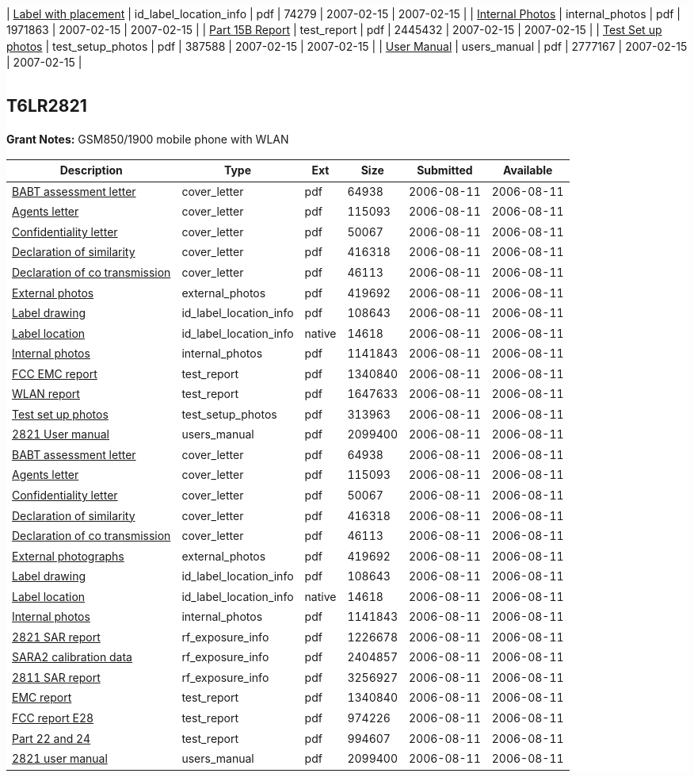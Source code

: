 | [Label with placement](T6LE2831/6d05a9e87b11891f1ba6c1cd255d7cc5/759596.pdf) | id_label_location_info | pdf | 74279 | 2007-02-15 | 2007-02-15 |
| [Internal Photos](T6LE2831/6d05a9e87b11891f1ba6c1cd255d7cc5/759604.pdf) | internal_photos | pdf | 1971863 | 2007-02-15 | 2007-02-15 |
| [Part 15B Report](T6LE2831/6d05a9e87b11891f1ba6c1cd255d7cc5/759710.pdf) | test_report | pdf | 2445432 | 2007-02-15 | 2007-02-15 |
| [Test Set up photos](T6LE2831/6d05a9e87b11891f1ba6c1cd255d7cc5/759602.pdf) | test_setup_photos | pdf | 387588 | 2007-02-15 | 2007-02-15 |
| [User Manual](T6LE2831/6d05a9e87b11891f1ba6c1cd255d7cc5/759603.pdf) | users_manual | pdf | 2777167 | 2007-02-15 | 2007-02-15 |
## T6LR2821
**Grant Notes:** GSM850/1900 mobile phone with WLAN

| Description | Type | Ext | Size | Submitted | Available |
| ----------- | ---- | --- | ---- | --------- | --------- |
| [BABT assessment letter](T6LR2821/51f95c1fc145e7cb2e4e9ad4040d81b5/692539.pdf) | cover_letter | pdf | 64938 | 2006-08-11 | 2006-08-11 |
| [Agents letter](T6LR2821/51f95c1fc145e7cb2e4e9ad4040d81b5/692540.pdf) | cover_letter | pdf | 115093 | 2006-08-11 | 2006-08-11 |
| [Confidentiality letter](T6LR2821/51f95c1fc145e7cb2e4e9ad4040d81b5/692541.pdf) | cover_letter | pdf | 50067 | 2006-08-11 | 2006-08-11 |
| [Declaration of similarity](T6LR2821/51f95c1fc145e7cb2e4e9ad4040d81b5/692542.pdf) | cover_letter | pdf | 416318 | 2006-08-11 | 2006-08-11 |
| [Declaration of co transmission](T6LR2821/51f95c1fc145e7cb2e4e9ad4040d81b5/673069.pdf) | cover_letter | pdf | 46113 | 2006-08-11 | 2006-08-11 |
| [External photos](T6LR2821/51f95c1fc145e7cb2e4e9ad4040d81b5/692538.pdf) | external_photos | pdf | 419692 | 2006-08-11 | 2006-08-11 |
| [Label drawing](T6LR2821/51f95c1fc145e7cb2e4e9ad4040d81b5/692536.pdf) | id_label_location_info | pdf | 108643 | 2006-08-11 | 2006-08-11 |
| [Label location](T6LR2821/51f95c1fc145e7cb2e4e9ad4040d81b5/673064.native) | id_label_location_info | native | 14618 | 2006-08-11 | 2006-08-11 |
| [Internal photos](T6LR2821/51f95c1fc145e7cb2e4e9ad4040d81b5/692535.pdf) | internal_photos | pdf | 1141843 | 2006-08-11 | 2006-08-11 |
| [FCC EMC report](T6LR2821/51f95c1fc145e7cb2e4e9ad4040d81b5/692512.pdf) | test_report | pdf | 1340840 | 2006-08-11 | 2006-08-11 |
| [WLAN report](T6LR2821/51f95c1fc145e7cb2e4e9ad4040d81b5/673077.pdf) | test_report | pdf | 1647633 | 2006-08-11 | 2006-08-11 |
| [Test set up photos](T6LR2821/51f95c1fc145e7cb2e4e9ad4040d81b5/692545.pdf) | test_setup_photos | pdf | 313963 | 2006-08-11 | 2006-08-11 |
| [2821 User manual](T6LR2821/51f95c1fc145e7cb2e4e9ad4040d81b5/692511.pdf) | users_manual | pdf | 2099400 | 2006-08-11 | 2006-08-11 |
| [BABT assessment letter](T6LR2821/2df494b77396244c0f3415ee3a5ad2f5/692539.pdf) | cover_letter | pdf | 64938 | 2006-08-11 | 2006-08-11 |
| [Agents letter](T6LR2821/2df494b77396244c0f3415ee3a5ad2f5/692540.pdf) | cover_letter | pdf | 115093 | 2006-08-11 | 2006-08-11 |
| [Confidentiality letter](T6LR2821/2df494b77396244c0f3415ee3a5ad2f5/692541.pdf) | cover_letter | pdf | 50067 | 2006-08-11 | 2006-08-11 |
| [Declaration of similarity](T6LR2821/2df494b77396244c0f3415ee3a5ad2f5/692542.pdf) | cover_letter | pdf | 416318 | 2006-08-11 | 2006-08-11 |
| [Declaration of co transmission](T6LR2821/2df494b77396244c0f3415ee3a5ad2f5/673069.pdf) | cover_letter | pdf | 46113 | 2006-08-11 | 2006-08-11 |
| [External photographs](T6LR2821/2df494b77396244c0f3415ee3a5ad2f5/692538.pdf) | external_photos | pdf | 419692 | 2006-08-11 | 2006-08-11 |
| [Label drawing](T6LR2821/2df494b77396244c0f3415ee3a5ad2f5/692536.pdf) | id_label_location_info | pdf | 108643 | 2006-08-11 | 2006-08-11 |
| [Label location](T6LR2821/2df494b77396244c0f3415ee3a5ad2f5/673064.native) | id_label_location_info | native | 14618 | 2006-08-11 | 2006-08-11 |
| [Internal photos](T6LR2821/2df494b77396244c0f3415ee3a5ad2f5/692535.pdf) | internal_photos | pdf | 1141843 | 2006-08-11 | 2006-08-11 |
| [2821 SAR report](T6LR2821/2df494b77396244c0f3415ee3a5ad2f5/692519.pdf) | rf_exposure_info | pdf | 1226678 | 2006-08-11 | 2006-08-11 |
| [SARA2 calibration data](T6LR2821/2df494b77396244c0f3415ee3a5ad2f5/571806.pdf) | rf_exposure_info | pdf | 2404857 | 2006-08-11 | 2006-08-11 |
| [2811 SAR report](T6LR2821/2df494b77396244c0f3415ee3a5ad2f5/673059.pdf) | rf_exposure_info | pdf | 3256927 | 2006-08-11 | 2006-08-11 |
| [EMC report](T6LR2821/2df494b77396244c0f3415ee3a5ad2f5/692512.pdf) | test_report | pdf | 1340840 | 2006-08-11 | 2006-08-11 |
| [FCC report E28](T6LR2821/2df494b77396244c0f3415ee3a5ad2f5/673054.pdf) | test_report | pdf | 974226 | 2006-08-11 | 2006-08-11 |
| [Part 22 and 24](T6LR2821/2df494b77396244c0f3415ee3a5ad2f5/673055.pdf) | test_report | pdf | 994607 | 2006-08-11 | 2006-08-11 |
| [2821 user manual](T6LR2821/2df494b77396244c0f3415ee3a5ad2f5/692511.pdf) | users_manual | pdf | 2099400 | 2006-08-11 | 2006-08-11 |